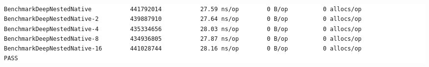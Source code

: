 ```
BenchmarkDeepNestedNative       	441792014	        27.59 ns/op	       0 B/op	       0 allocs/op
BenchmarkDeepNestedNative-2     	439887910	        27.64 ns/op	       0 B/op	       0 allocs/op
BenchmarkDeepNestedNative-4     	435334656	        28.03 ns/op	       0 B/op	       0 allocs/op
BenchmarkDeepNestedNative-8     	434936805	        27.87 ns/op	       0 B/op	       0 allocs/op
BenchmarkDeepNestedNative-16    	441028744	        28.16 ns/op	       0 B/op	       0 allocs/op
PASS
````